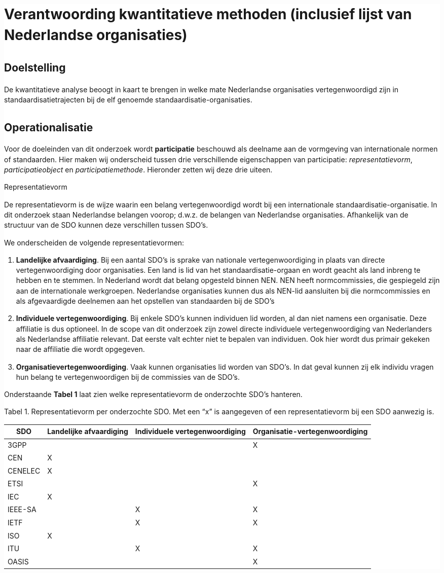 
# Verantwoording kwantitatieve methoden (inclusief lijst van Nederlandse organisaties)

## **Doelstelling**

De kwantitatieve analyse beoogt in kaart te brengen in welke mate Nederlandse organisaties vertegenwoordigd zijn in standaardisatietrajecten bij de elf genoemde standaardisatie-organisaties.

##  **Operationalisatie**

Voor de doeleinden van dit onderzoek wordt **participatie** beschouwd als deelname aan de vormgeving van internationale normen of standaarden. Hier maken wij onderscheid tussen drie verschillende eigenschappen van participatie: *representatievorm*, *participatieobject* en *participatiemethode*. Hieronder zetten wij deze drie uiteen.

Representatievorm

De representatievorm is de wijze waarin een belang vertegenwoordigd wordt bij een internationale standaardisatie-organisatie. In dit onderzoek staan Nederlandse belangen voorop; d.w.z. de belangen van Nederlandse organisaties. Afhankelijk van de structuur van de SDO kunnen deze verschillen tussen SDO’s.

We onderscheiden de volgende representatievormen:

1.  **Landelijke afvaardiging**. Bij een aantal SDO’s is sprake van nationale vertegenwoordiging in plaats van directe vertegenwoordiging door organisaties. Een land is lid van het standaardisatie-orgaan en wordt geacht als land inbreng te hebben en te stemmen. In Nederland wordt dat belang opgesteld binnen NEN. NEN heeft normcommissies, die gespiegeld zijn aan de internationale werkgroepen. Nederlandse organisaties kunnen dus als NEN-lid aansluiten bij die normcommissies en als afgevaardigde deelnemen aan het opstellen van standaarden bij de SDO’s

2.  **Individuele vertegenwoordiging**. Bij enkele SDO’s kunnen individuen lid worden, al dan niet namens een organisatie. Deze affiliatie is dus optioneel. In de scope van dit onderzoek zijn zowel directe individuele vertegenwoordiging van Nederlanders als Nederlandse affiliatie relevant. Dat eerste valt echter niet te bepalen van individuen. Ook hier wordt dus primair gekeken naar de affiliatie die wordt opgegeven.

3.  **Organisatievertegenwoordiging**. Vaak kunnen organisaties lid worden van SDO’s. In dat geval kunnen zij elk individu vragen hun belang te vertegenwoordigen bij de commissies van de SDO’s.

Onderstaande **Tabel 1** laat zien welke representatievorm de onderzochte SDO’s hanteren.

Tabel 1. Representatievorm per onderzochte SDO. Met een “x” is aangegeven of een representatievorm bij een SDO aanwezig is.

| SDO                                                                                                                                                                                      | Landelijke afvaardiging | Individuele vertegenwoordiging | Organisatie-vertegenwoordiging |
|------------------------------------------------------------------------------------------------------------------------------------------------------------------------------------------|-------------------------|--------------------------------|--------------------------------|
| 3GPP                                                                                                                                                                                     |                         |                                | X                              |
| CEN                                                                                                                                                                                      | X                       |                                |                                |
| CENELEC                                                                                                                                                                                  | X                       |                                |                                |
| ETSI                                                                                                                                                                                     |                         |                                | X                              |
| IEC                                                                                                                                                                                      | X                       |                                |                                |
| IEEE-SA                                                                                                                                                                                  |                         | X                              | X                              |
| IETF                                                                                                                                                                                     |                         | X                              | X                              |
| ISO                                                                                                                                                                                      | X                       |                                |                                |
| ITU                                                                                                                                                                                      |                         | X                              | X                              |
| OASIS                                                                                                                                                                                    |                         |                                | X                              |